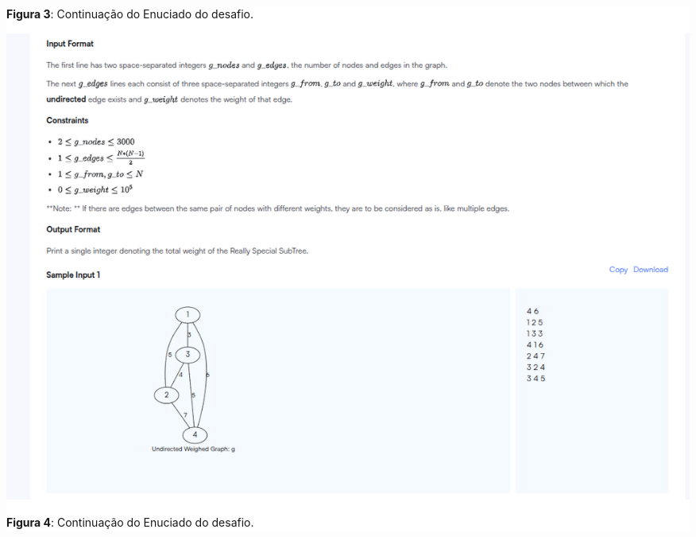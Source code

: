 **Figura 3**: Continuação do Enuciado do desafio.

<img src="https://raw.githubusercontent.com/projeto-de-algoritmos-2025/Grafos2_Jedi/refs/heads/main/imagens/imagens/KruskalEnunciado2.png" alt="Descrição" width="1000"/>

**Figura 4**: Continuação do Enuciado do desafio.
